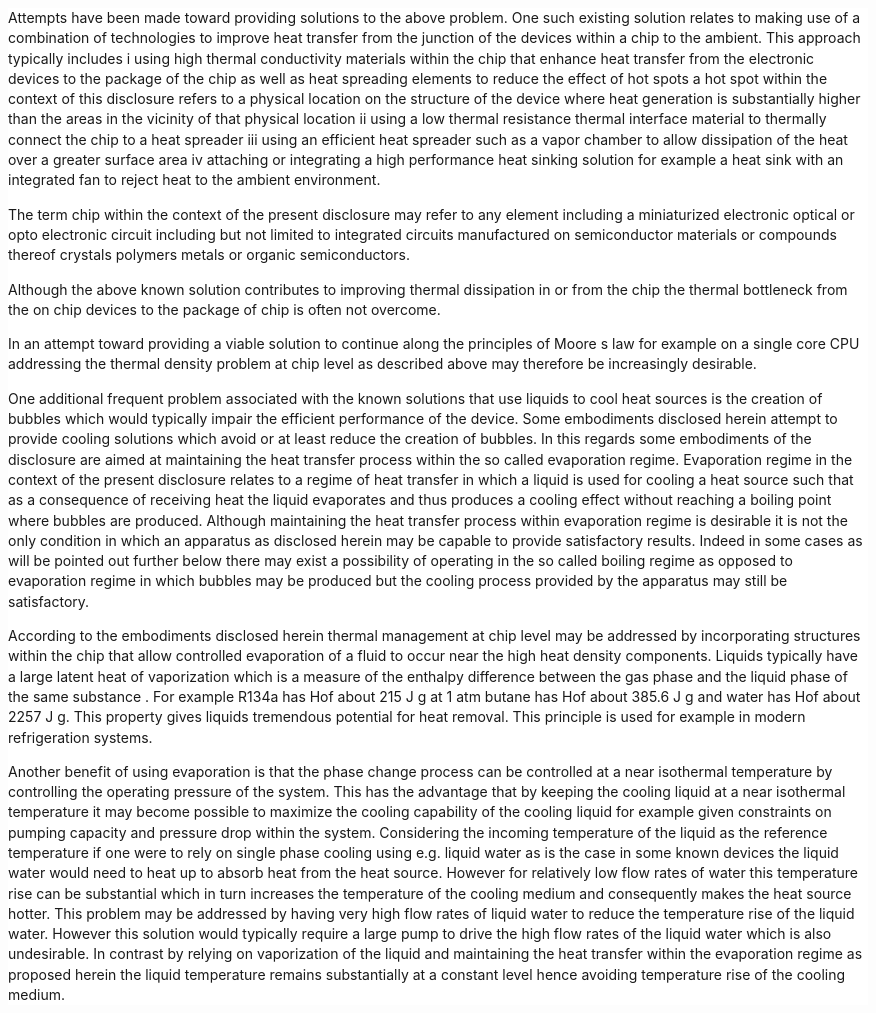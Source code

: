 Attempts have been made toward providing solutions to the above problem. One such existing solution relates to making use of a combination of technologies to improve heat transfer from the junction of the devices within a chip to the ambient. This approach typically includes i using high thermal conductivity materials within the chip that enhance heat transfer from the electronic devices to the package of the chip as well as heat spreading elements to reduce the effect of hot spots a hot spot within the context of this disclosure refers to a physical location on the structure of the device where heat generation is substantially higher than the areas in the vicinity of that physical location ii using a low thermal resistance thermal interface material to thermally connect the chip to a heat spreader iii using an efficient heat spreader such as a vapor chamber to allow dissipation of the heat over a greater surface area iv attaching or integrating a high performance heat sinking solution for example a heat sink with an integrated fan to reject heat to the ambient environment.

The term chip within the context of the present disclosure may refer to any element including a miniaturized electronic optical or opto electronic circuit including but not limited to integrated circuits manufactured on semiconductor materials or compounds thereof crystals polymers metals or organic semiconductors.

Although the above known solution contributes to improving thermal dissipation in or from the chip the thermal bottleneck from the on chip devices to the package of chip is often not overcome.

In an attempt toward providing a viable solution to continue along the principles of Moore s law for example on a single core CPU addressing the thermal density problem at chip level as described above may therefore be increasingly desirable.

One additional frequent problem associated with the known solutions that use liquids to cool heat sources is the creation of bubbles which would typically impair the efficient performance of the device. Some embodiments disclosed herein attempt to provide cooling solutions which avoid or at least reduce the creation of bubbles. In this regards some embodiments of the disclosure are aimed at maintaining the heat transfer process within the so called evaporation regime. Evaporation regime in the context of the present disclosure relates to a regime of heat transfer in which a liquid is used for cooling a heat source such that as a consequence of receiving heat the liquid evaporates and thus produces a cooling effect without reaching a boiling point where bubbles are produced. Although maintaining the heat transfer process within evaporation regime is desirable it is not the only condition in which an apparatus as disclosed herein may be capable to provide satisfactory results. Indeed in some cases as will be pointed out further below there may exist a possibility of operating in the so called boiling regime as opposed to evaporation regime in which bubbles may be produced but the cooling process provided by the apparatus may still be satisfactory.

According to the embodiments disclosed herein thermal management at chip level may be addressed by incorporating structures within the chip that allow controlled evaporation of a fluid to occur near the high heat density components. Liquids typically have a large latent heat of vaporization which is a measure of the enthalpy difference between the gas phase and the liquid phase of the same substance . For example R134a has Hof about 215 J g at 1 atm butane has Hof about 385.6 J g and water has Hof about 2257 J g. This property gives liquids tremendous potential for heat removal. This principle is used for example in modern refrigeration systems.

Another benefit of using evaporation is that the phase change process can be controlled at a near isothermal temperature by controlling the operating pressure of the system. This has the advantage that by keeping the cooling liquid at a near isothermal temperature it may become possible to maximize the cooling capability of the cooling liquid for example given constraints on pumping capacity and pressure drop within the system. Considering the incoming temperature of the liquid as the reference temperature if one were to rely on single phase cooling using e.g. liquid water as is the case in some known devices the liquid water would need to heat up to absorb heat from the heat source. However for relatively low flow rates of water this temperature rise can be substantial which in turn increases the temperature of the cooling medium and consequently makes the heat source hotter. This problem may be addressed by having very high flow rates of liquid water to reduce the temperature rise of the liquid water. However this solution would typically require a large pump to drive the high flow rates of the liquid water which is also undesirable. In contrast by relying on vaporization of the liquid and maintaining the heat transfer within the evaporation regime as proposed herein the liquid temperature remains substantially at a constant level hence avoiding temperature rise of the cooling medium.
